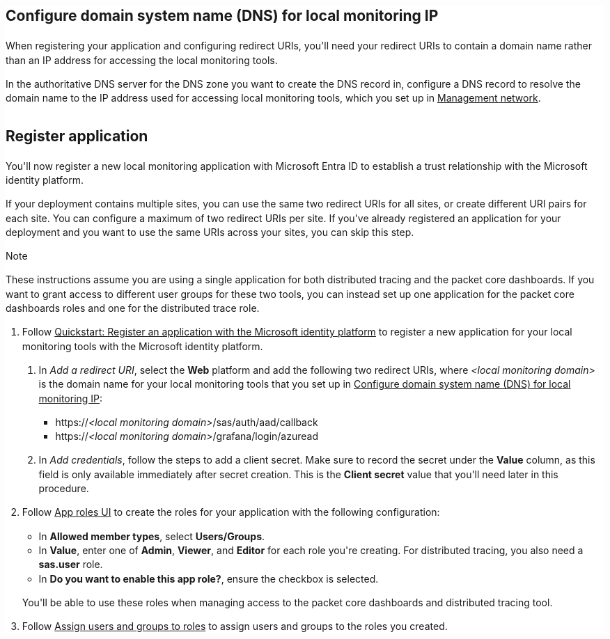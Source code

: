 ## Configure domain system name (DNS) for local monitoring IP

When registering your application and configuring redirect URIs, you'll need your redirect URIs to contain a domain name rather than an IP address for accessing the local monitoring tools.

In the authoritative DNS server for the DNS zone you want to create the DNS record in, configure a DNS record to resolve the domain name to the IP address used for accessing local monitoring tools, which you set up in [Management network](complete-private-mobile-network-prerequisites.md#management-network).

## Register application

You'll now register a new local monitoring application with Microsoft Entra ID to establish a trust relationship with the Microsoft identity platform.

If your deployment contains multiple sites, you can use the same two redirect URIs for all sites, or create different URI pairs for each site. You can configure a maximum of two redirect URIs per site. If you've already registered an application for your deployment and you want to use the same URIs across your sites, you can skip this step.

> [!NOTE]
> These instructions assume you are using a single application for both distributed tracing and the packet core dashboards. If you want to grant access to different user groups for these two tools, you can instead set up one application for the packet core dashboards roles and one for the distributed trace role.

1. Follow [Quickstart: Register an application with the Microsoft identity platform](../active-directory/develop/quickstart-register-app.md) to register a new application for your local monitoring tools with the Microsoft identity platform.
    1. In *Add a redirect URI*, select the **Web** platform and add the following two redirect URIs, where *\<local monitoring domain\>* is the domain name for your local monitoring tools that you set up in [Configure domain system name (DNS) for local monitoring IP](#configure-domain-system-name-dns-for-local-monitoring-ip):

        - https://*\<local monitoring domain\>*/sas/auth/aad/callback
        - https://*\<local monitoring domain\>*/grafana/login/azuread

    1. In *Add credentials*, follow the steps to add a client secret. Make sure to record the secret under the **Value** column, as this field is only available immediately after secret creation. This is the **Client secret** value that you'll need later in this procedure.

1. Follow [App roles UI](../active-directory/develop/howto-add-app-roles-in-azure-ad-apps.md#app-roles-ui) to create the roles for your application with the following configuration:

    - In **Allowed member types**, select **Users/Groups**.
    - In **Value**, enter one of **Admin**, **Viewer**, and **Editor** for each role you're creating. For distributed tracing, you also need a **sas.user** role.
    - In **Do you want to enable this app role?**, ensure the checkbox is selected.

    You'll be able to use these roles when managing access to the packet core dashboards and distributed tracing tool.

1. Follow [Assign users and groups to roles](../active-directory/develop/howto-add-app-roles-in-azure-ad-apps.md#assign-users-and-groups-to-roles) to assign users and groups to the roles you created.
